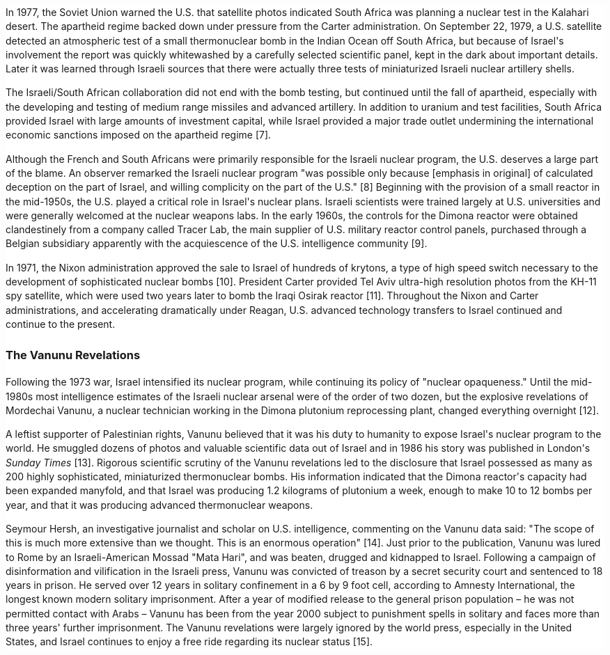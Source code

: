 In 1977, the Soviet Union warned the U.S. that satellite photos indicated South Africa was planning a nuclear test in the Kalahari desert. The apartheid regime backed down under pressure from the Carter administration. On September 22, 1979, a U.S. satellite detected an atmospheric test of a small thermonuclear bomb in the Indian Ocean off South Africa, but because of Israel's involvement the report was quickly whitewashed by a carefully selected scientific panel, kept in the dark about important details. Later it was learned through Israeli sources that there were actually three tests of miniaturized Israeli nuclear artillery shells.

The Israeli/South African collaboration did not end with the bomb testing, but continued until the fall of apartheid, especially with the developing and testing of medium range missiles and advanced artillery. In addition to uranium and test facilities, South Africa provided Israel with large amounts of investment capital, while Israel provided a major trade outlet undermining the international economic sanctions imposed on the apartheid regime [7].

Although the French and South Africans were primarily responsible for the Israeli nuclear program, the U.S. deserves a large part of the blame. An observer remarked the Israeli nuclear program "was possible only because [emphasis in original] of calculated deception on the part of Israel, and willing complicity on the part of the U.S." [8] Beginning with the provision of a small reactor in the mid-1950s, the U.S. played a critical role in Israel's nuclear plans. Israeli scientists were trained largely at U.S. universities and were generally welcomed at the nuclear weapons labs. In the early 1960s, the controls for the Dimona reactor were obtained clandestinely from a company called Tracer Lab, the main supplier of U.S. military reactor control panels, purchased through a Belgian subsidiary apparently with the acquiescence of the U.S. intelligence community [9].

In 1971, the Nixon administration approved the sale to Israel of hundreds of krytons, a type of high speed switch necessary to the development of sophisticated nuclear bombs [10]. President Carter provided Tel Aviv ultra-high resolution photos from the KH-11 spy satellite, which were used two years later to bomb the Iraqi Osirak reactor [11]. Throughout the Nixon and Carter administrations, and accelerating dramatically under Reagan, U.S. advanced technology transfers to Israel continued and continue to the present.

### The Vanunu Revelations

Following the 1973 war, Israel intensified its nuclear program, while continuing its policy of "nuclear opaqueness." Until the mid-1980s most intelligence estimates of the Israeli nuclear arsenal were of the order of two dozen, but the explosive revelations of Mordechai Vanunu, a nuclear technician working in the Dimona plutonium reprocessing plant, changed everything overnight [12].

A leftist supporter of Palestinian rights, Vanunu believed that it was his duty to humanity to expose Israel's nuclear program to the world. He smuggled dozens of photos and valuable scientific data out of Israel and in 1986 his story was published in London's *Sunday Times* [13]. Rigorous scientific scrutiny of the Vanunu revelations led to the disclosure that Israel possessed as many as 200 highly sophisticated, miniaturized thermonuclear bombs. His information indicated that the Dimona reactor's capacity had been expanded manyfold, and that Israel was producing 1.2 kilograms of plutonium a week, enough to make 10 to 12 bombs per year, and that it was producing advanced thermonuclear weapons.

Seymour Hersh, an investigative journalist and scholar on U.S. intelligence, commenting on the Vanunu data said: "The scope of this is much more extensive than we thought. This is an enormous operation" [14]. Just prior to the publication, Vanunu was lured to Rome by an Israeli-American Mossad "Mata Hari", and was beaten, drugged and kidnapped to Israel. Following a campaign of disinformation and vilification in the Israeli press, Vanunu was convicted of treason by a secret security court and sentenced to 18 years in prison. He served over 12 years in solitary confinement in a 6 by 9 foot cell, according to Amnesty International, the longest known modern solitary imprisonment. After a year of modified release to the general prison population – he was not permitted contact with Arabs – Vanunu has been from the year 2000 subject to punishment spells in solitary and faces more than three years' further imprisonment. The Vanunu revelations were largely ignored by the world press, especially in the United States, and Israel continues to enjoy a free ride regarding its nuclear status [15].
